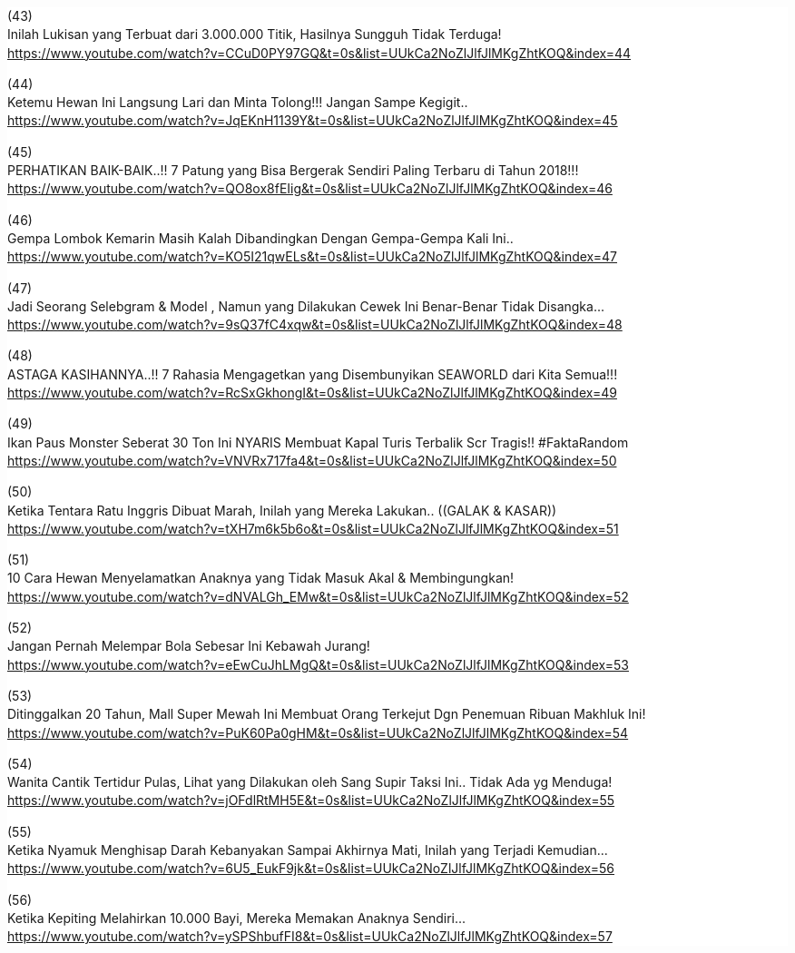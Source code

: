 (43)		
Inilah Lukisan yang Terbuat dari 3.000.000 Titik, Hasilnya Sungguh Tidak Terduga!		
<https://www.youtube.com/watch?v=CCuD0PY97GQ&t=0s&list=UUkCa2NoZlJlfJlMKgZhtKOQ&index=44>
		
(44)		
Ketemu Hewan Ini Langsung Lari dan Minta Tolong!!! Jangan Sampe Kegigit..		
<https://www.youtube.com/watch?v=JqEKnH1139Y&t=0s&list=UUkCa2NoZlJlfJlMKgZhtKOQ&index=45>
		
(45)		
PERHATIKAN BAIK-BAIK..!! 7 Patung yang Bisa Bergerak Sendiri Paling Terbaru di Tahun 2018!!!		
<https://www.youtube.com/watch?v=QO8ox8fEIig&t=0s&list=UUkCa2NoZlJlfJlMKgZhtKOQ&index=46>
		
(46)		
Gempa Lombok Kemarin Masih Kalah Dibandingkan Dengan Gempa-Gempa Kali Ini..		
<https://www.youtube.com/watch?v=KO5I21qwELs&t=0s&list=UUkCa2NoZlJlfJlMKgZhtKOQ&index=47>
		
(47)		
Jadi Seorang Selebgram & Model , Namun yang Dilakukan Cewek Ini Benar-Benar Tidak Disangka...		
<https://www.youtube.com/watch?v=9sQ37fC4xqw&t=0s&list=UUkCa2NoZlJlfJlMKgZhtKOQ&index=48>
		
(48)		
ASTAGA KASIHANNYA..!! 7 Rahasia Mengagetkan yang Disembunyikan SEAWORLD dari Kita Semua!!!		
<https://www.youtube.com/watch?v=RcSxGkhongI&t=0s&list=UUkCa2NoZlJlfJlMKgZhtKOQ&index=49>
		
(49)		
Ikan Paus Monster Seberat 30 Ton Ini NYARIS Membuat Kapal Turis Terbalik Scr Tragis!! #FaktaRandom		
<https://www.youtube.com/watch?v=VNVRx717fa4&t=0s&list=UUkCa2NoZlJlfJlMKgZhtKOQ&index=50>
		
(50)		
Ketika Tentara Ratu Inggris Dibuat Marah, Inilah yang Mereka Lakukan.. ((GALAK & KASAR))		
<https://www.youtube.com/watch?v=tXH7m6k5b6o&t=0s&list=UUkCa2NoZlJlfJlMKgZhtKOQ&index=51>
		
(51)		
10 Cara Hewan Menyelamatkan Anaknya yang Tidak Masuk Akal & Membingungkan!		
<https://www.youtube.com/watch?v=dNVALGh_EMw&t=0s&list=UUkCa2NoZlJlfJlMKgZhtKOQ&index=52>
		
(52)		
Jangan Pernah Melempar Bola Sebesar Ini Kebawah Jurang!		
<https://www.youtube.com/watch?v=eEwCuJhLMgQ&t=0s&list=UUkCa2NoZlJlfJlMKgZhtKOQ&index=53>
		
(53)		
Ditinggalkan 20 Tahun, Mall Super Mewah Ini Membuat Orang Terkejut Dgn Penemuan Ribuan Makhluk Ini!		
<https://www.youtube.com/watch?v=PuK60Pa0gHM&t=0s&list=UUkCa2NoZlJlfJlMKgZhtKOQ&index=54>
		
(54)		
Wanita Cantik Tertidur Pulas, Lihat yang Dilakukan oleh Sang Supir Taksi Ini.. Tidak Ada yg Menduga!		
<https://www.youtube.com/watch?v=jOFdlRtMH5E&t=0s&list=UUkCa2NoZlJlfJlMKgZhtKOQ&index=55>
		
(55)		
Ketika Nyamuk Menghisap Darah Kebanyakan Sampai Akhirnya Mati, Inilah yang Terjadi Kemudian...		
<https://www.youtube.com/watch?v=6U5_EukF9jk&t=0s&list=UUkCa2NoZlJlfJlMKgZhtKOQ&index=56>
		
(56)		
Ketika Kepiting Melahirkan 10.000 Bayi, Mereka Memakan Anaknya Sendiri...		
<https://www.youtube.com/watch?v=ySPShbufFI8&t=0s&list=UUkCa2NoZlJlfJlMKgZhtKOQ&index=57>
		